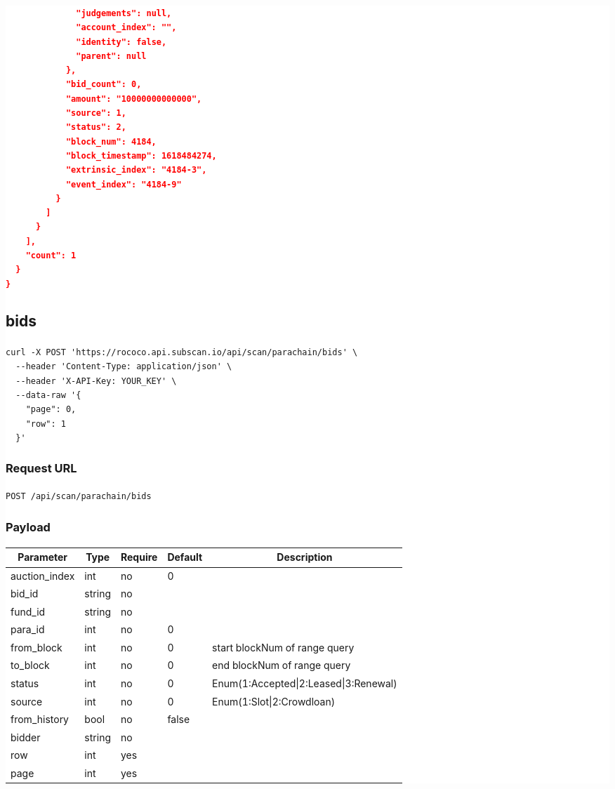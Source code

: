 ```json
              "judgements": null,
              "account_index": "",
              "identity": false,
              "parent": null
            },
            "bid_count": 0,
            "amount": "10000000000000",
            "source": 1,
            "status": 2,
            "block_num": 4184,
            "block_timestamp": 1618484274,
            "extrinsic_index": "4184-3",
            "event_index": "4184-9"
          }
        ]
      }
    ],
    "count": 1
  }
}
```

## bids

```shell
curl -X POST 'https://rococo.api.subscan.io/api/scan/parachain/bids' \
  --header 'Content-Type: application/json' \
  --header 'X-API-Key: YOUR_KEY' \
  --data-raw '{
    "page": 0,
    "row": 1
  }'
```

### Request URL

`POST /api/scan/parachain/bids`

### Payload

| Parameter     | Type   | Require | Default        | Description                                   |
|---------------|--------|---------|----------------|-----------------------------------------------|
| auction_index | int    | no      | 0              |                                               |
| bid_id        | string | no      |                |                                               |
| fund_id       | string | no      |                |                                               |
| para_id       | int    | no      | 0              |                                               |
| from_block    | int    | no      | 0              | start blockNum of range query                 |
| to_block      | int    | no      | 0              | end blockNum of range query                   |
| status        | int    | no      | 0              | Enum(1:Accepted&#124;2:Leased&#124;3:Renewal) |
| source        | int    | no      | 0              | Enum(1:Slot&#124;2:Crowdloan)                 |
| from_history  | bool   | no      | false          |                                               |
| bidder        | string | no      |                |                                               |
| row           | int    | yes     |                |                                               |
| page          | int    | yes     |                |                                               |